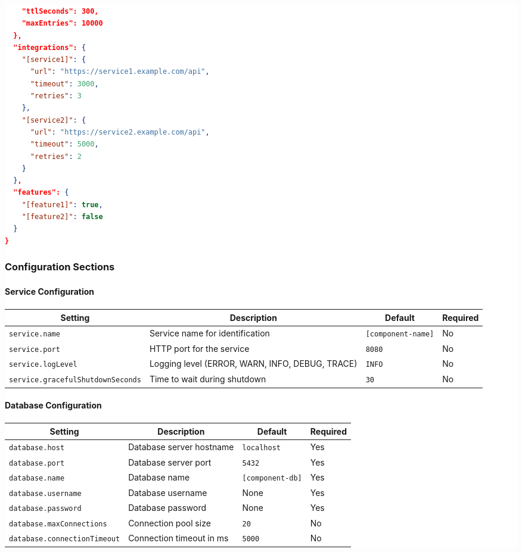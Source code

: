 ```json
    "ttlSeconds": 300,
    "maxEntries": 10000
  },
  "integrations": {
    "[service1]": {
      "url": "https://service1.example.com/api",
      "timeout": 3000,
      "retries": 3
    },
    "[service2]": {
      "url": "https://service2.example.com/api",
      "timeout": 5000,
      "retries": 2
    }
  },
  "features": {
    "[feature1]": true,
    "[feature2]": false
  }
}
```

### Configuration Sections

#### Service Configuration

| Setting | Description | Default | Required |
|---------|-------------|---------|----------|
| `service.name` | Service name for identification | `[component-name]` | No |
| `service.port` | HTTP port for the service | `8080` | No |
| `service.logLevel` | Logging level (ERROR, WARN, INFO, DEBUG, TRACE) | `INFO` | No |
| `service.gracefulShutdownSeconds` | Time to wait during shutdown | `30` | No |

#### Database Configuration

| Setting | Description | Default | Required |
|---------|-------------|---------|----------|
| `database.host` | Database server hostname | `localhost` | Yes |
| `database.port` | Database server port | `5432` | Yes |
| `database.name` | Database name | `[component-db]` | Yes |
| `database.username` | Database username | None | Yes |
| `database.password` | Database password | None | Yes |
| `database.maxConnections` | Connection pool size | `20` | No |
| `database.connectionTimeout` | Connection timeout in ms | `5000` | No |
